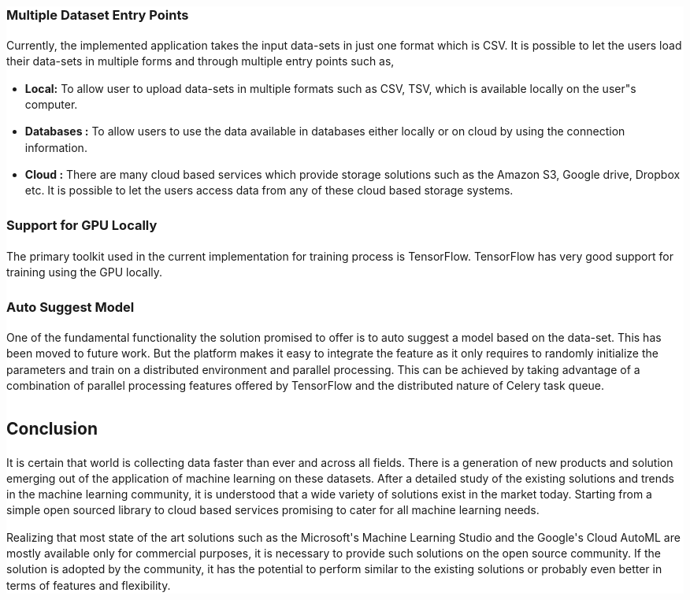 ### Multiple Dataset Entry Points

Currently, the implemented application takes the input data-sets in just
one format which is CSV. It is possible to let the users load their
data-sets in multiple forms and through multiple entry points such as,

-   **Local:** To allow user to upload data-sets in multiple formats
    such as CSV, TSV, which is available locally on the user\"s
    computer.

-   **Databases :** To allow users to use the data available in
    databases either locally or on cloud by using the connection
    information.

-   **Cloud :** There are many cloud based services which provide
    storage solutions such as the Amazon S3, Google drive, Dropbox etc.
    It is possible to let the users access data from any of these cloud
    based storage systems.

### Support for GPU Locally

The primary toolkit used in the current implementation for training
process is TensorFlow. TensorFlow has very good support for training
using the GPU locally.

### Auto Suggest Model

One of the fundamental functionality the solution promised to offer is
to auto suggest a model based on the data-set. This has been moved to
future work. But the platform makes it easy to integrate the feature as
it only requires to randomly initialize the parameters and train on a
distributed environment and parallel processing. This can be achieved by
taking advantage of a combination of parallel processing features
offered by TensorFlow and the distributed nature of Celery task queue.

Conclusion
----------

It is certain that world is collecting data faster than ever and across
all fields. There is a generation of new products and solution emerging
out of the application of machine learning on these datasets. After a
detailed study of the existing solutions and trends in the machine
learning community, it is understood that a wide variety of solutions
exist in the market today. Starting from a simple open sourced library
to cloud based services promising to cater for all machine learning
needs.

Realizing that most state of the art solutions such as the Microsoft's
Machine Learning Studio and the Google's Cloud AutoML are mostly
available only for commercial purposes, it is necessary to provide such
solutions on the open source community. If the solution is adopted by
the community, it has the potential to perform similar to the existing
solutions or probably even better in terms of features and flexibility.
